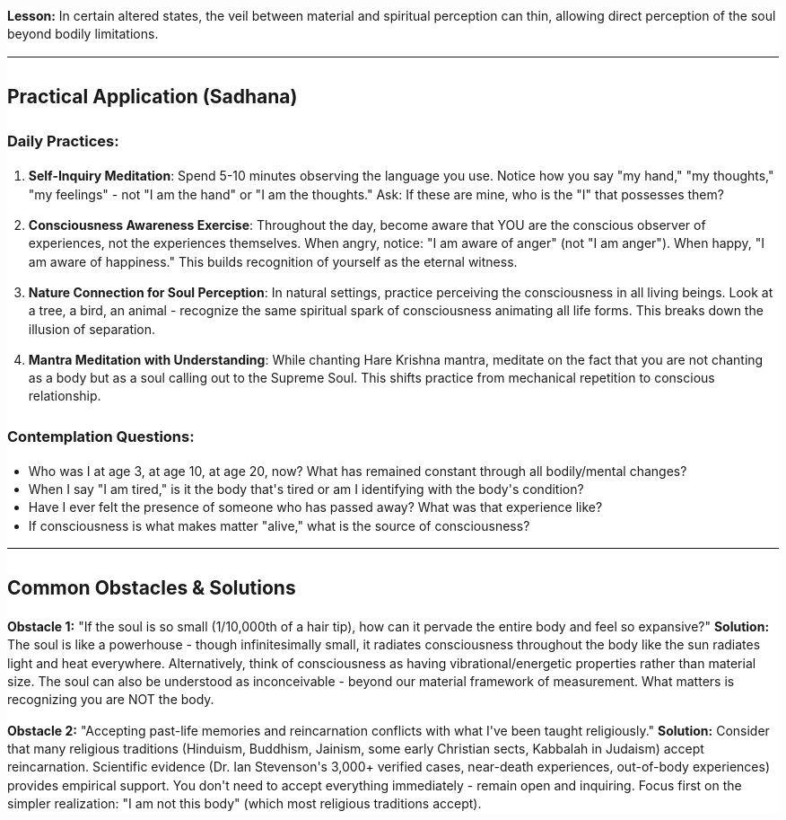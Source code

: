 **Lesson:** In certain altered states, the veil between material and spiritual perception can thin, allowing direct perception of the soul beyond bodily limitations.

---

## Practical Application (Sadhana)

### Daily Practices:

1. **Self-Inquiry Meditation**: Spend 5-10 minutes observing the language you use. Notice how you say "my hand," "my thoughts," "my feelings" - not "I am the hand" or "I am the thoughts." Ask: If these are mine, who is the "I" that possesses them?

2. **Consciousness Awareness Exercise**: Throughout the day, become aware that YOU are the conscious observer of experiences, not the experiences themselves. When angry, notice: "I am aware of anger" (not "I am anger"). When happy, "I am aware of happiness." This builds recognition of yourself as the eternal witness.

3. **Nature Connection for Soul Perception**: In natural settings, practice perceiving the consciousness in all living beings. Look at a tree, a bird, an animal - recognize the same spiritual spark of consciousness animating all life forms. This breaks down the illusion of separation.

4. **Mantra Meditation with Understanding**: While chanting Hare Krishna mantra, meditate on the fact that you are not chanting as a body but as a soul calling out to the Supreme Soul. This shifts practice from mechanical repetition to conscious relationship.

### Contemplation Questions:
- Who was I at age 3, at age 10, at age 20, now? What has remained constant through all bodily/mental changes?
- When I say "I am tired," is it the body that's tired or am I identifying with the body's condition?
- Have I ever felt the presence of someone who has passed away? What was that experience like?
- If consciousness is what makes matter "alive," what is the source of consciousness?

---

## Common Obstacles & Solutions

**Obstacle 1:** "If the soul is so small (1/10,000th of a hair tip), how can it pervade the entire body and feel so expansive?"
**Solution:** The soul is like a powerhouse - though infinitesimally small, it radiates consciousness throughout the body like the sun radiates light and heat everywhere. Alternatively, think of consciousness as having vibrational/energetic properties rather than material size. The soul can also be understood as inconceivable - beyond our material framework of measurement. What matters is recognizing you are NOT the body.

**Obstacle 2:** "Accepting past-life memories and reincarnation conflicts with what I've been taught religiously."
**Solution:** Consider that many religious traditions (Hinduism, Buddhism, Jainism, some early Christian sects, Kabbalah in Judaism) accept reincarnation. Scientific evidence (Dr. Ian Stevenson's 3,000+ verified cases, near-death experiences, out-of-body experiences) provides empirical support. You don't need to accept everything immediately - remain open and inquiring. Focus first on the simpler realization: "I am not this body" (which most religious traditions accept).
